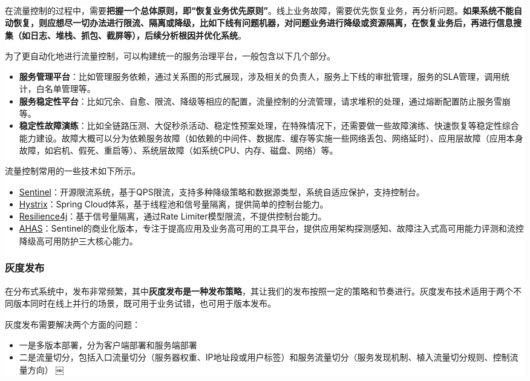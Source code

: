 在流量控制的过程中，需要**把握一个总体原则，即“恢复业务优先原则”**。线上业务故障，需要优先恢复业务，再分析问题。**如果系统不能自动恢复，则应想尽一切办法进行限流、隔离或降级，比如下线有问题机器，对问题业务进行降级或资源隔离，在恢复业务后，再进行信息搜集（如日志、堆栈、抓包、截屏等），后续分析根因并优化系统**。

为了更自动化地进行流量控制，可以构建统一的服务治理平台，一般包含以下几个部分。

- **服务管理平台**：比如管理服务依赖，通过关系图的形式展现，涉及相关的负责人，服务上下线的审批管理，服务的SLA管理，调用统计，白名单管理等。
- **服务稳定性平台**：比如冗余、自愈、限流、降级等相应的配置，流量控制的分流管理，请求堆积的处理，通过熔断配置防止服务雪崩等。
- **稳定性故障演练**：比如全链路压测、大促秒杀活动、稳定性预案处理，在特殊情况下，还需要做一些故障演练、快速恢复等稳定性综合能力建设。故障大概可以分为依赖服务故障（如依赖的中间件、数据库、缓存等实施一些网络丢包、网络延时）、应用层故障（应用本身故障，如宕机、假死、重启等）、系统层故障（如系统CPU、内存、磁盘、网络）等。

流量控制常用的一些技术如下所示。

- [Sentinel](https://github.com/alibaba/Sentinel)：开源限流系统，基于QPS限流，支持多种降级策略和数据源类型，系统自适应保护，支持控制台。
- [Hystrix](https://github.com/Netflix/Hystrix)：Spring Cloud体系，基于线程池和信号量隔离，提供简单的控制台能力。
- [Resilience4j](https://github.com/resilience4j/resilience4j)：基于信号量隔离，通过Rate Limiter模型限流，不提供控制台能力。
- [AHAS](https://www.aliyun.com/product/ahas)：Sentinel的商业化版本，专注于提高应用及业务高可用的工具平台，提供应用架构探测感知、故障注入式高可用能力评测和流控降级高可用防护三大核心能力。

### 灰度发布

在分布式系统中，发布非常频繁，其中**灰度发布是一种发布策略**，其让我们的发布按照一定的策略和节奏进行。灰度发布技术适用于两个不同版本同时在线上并行的场景，既可用于业务试错，也可用于版本发布。

灰度发布需要解决两个方面的问题：

- 一是多版本部署，分为客户端部署和服务端部署
- 二是流量切分，包括入口流量切分（服务器权重、IP地址段或用户标签）和服务流量切分（服务发现机制、植入流量切分规则、控制流量方向）
￼